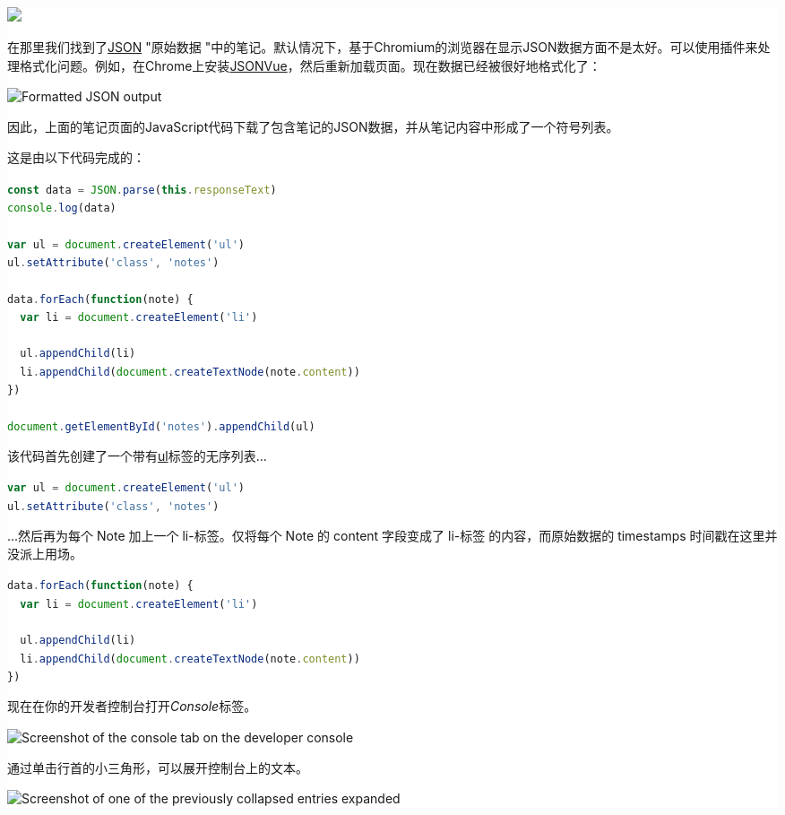 ![](../../images/0/10e.png)


在那里我们找到了[JSON](https://en.wikipedia.org/wiki/JSON) "原始数据 "中的笔记。默认情况下，基于Chromium的浏览器在显示JSON数据方面不是太好。可以使用插件来处理格式化问题。例如，在Chrome上安装[JSONVue](https://chrome.google.com/webstore/detail/jsonview/chklaanhfefbnpoihckbnefhakgolnmc)，然后重新加载页面。现在数据已经被很好地格式化了：

![Formatted JSON output](../../images/0/11e.png)


 因此，上面的笔记页面的JavaScript代码下载了包含笔记的JSON数据，并从笔记内容中形成了一个符号列表。


 这是由以下代码完成的：

```js
const data = JSON.parse(this.responseText)
console.log(data)

var ul = document.createElement('ul')
ul.setAttribute('class', 'notes')

data.forEach(function(note) {
  var li = document.createElement('li')

  ul.appendChild(li)
  li.appendChild(document.createTextNode(note.content))
})

document.getElementById('notes').appendChild(ul)
```

 该代码首先创建了一个带有[ul](https://developer.mozilla.org/en-US/docs/Web/HTML/Element/ul)标签的无序列表...

```js
var ul = document.createElement('ul')
ul.setAttribute('class', 'notes')
```

 ...然后再为每个 Note 加上一个 li-标签。仅将每个 Note 的 content 字段变成了 li-标签 的内容，而原始数据的 timestamps 时间戳在这里并没派上用场。

```js
data.forEach(function(note) {
  var li = document.createElement('li')

  ul.appendChild(li)
  li.appendChild(document.createTextNode(note.content))
})
```

 现在在你的开发者控制台打开<i>Console</i>标签。


![Screenshot of the console tab on the developer console](../../images/0/12e.png)


 通过单击行首的小三角形，可以展开控制台上的文本。

![Screenshot of one of the previously collapsed entries expanded](../../images/0/13e.png)
